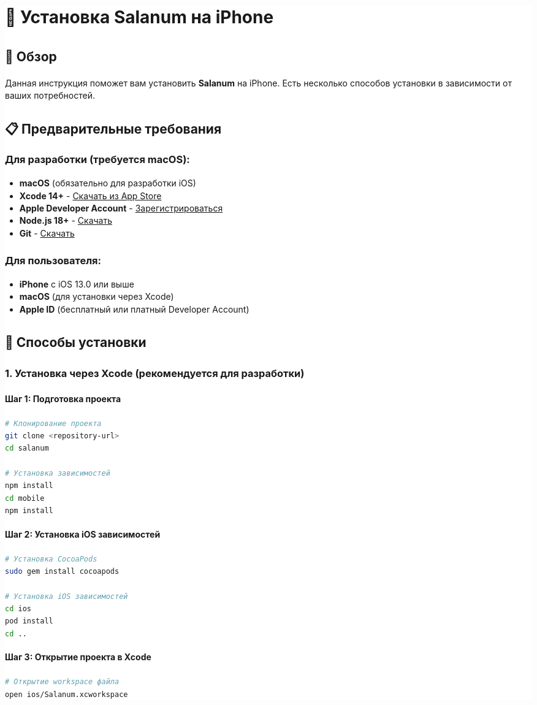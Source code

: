 # 📱 Установка Salanum на iPhone

## 🎯 Обзор

Данная инструкция поможет вам установить **Salanum** на iPhone. Есть несколько способов установки в зависимости от ваших потребностей.

## 📋 Предварительные требования

### Для разработки (требуется macOS):
- **macOS** (обязательно для разработки iOS)
- **Xcode 14+** - [Скачать из App Store](https://apps.apple.com/app/xcode/id497799835)
- **Apple Developer Account** - [Зарегистрироваться](https://developer.apple.com/programs/)
- **Node.js 18+** - [Скачать](https://nodejs.org/)
- **Git** - [Скачать](https://git-scm.com/)

### Для пользователя:
- **iPhone** с iOS 13.0 или выше
- **macOS** (для установки через Xcode)
- **Apple ID** (бесплатный или платный Developer Account)

## 🚀 Способы установки

### 1. Установка через Xcode (рекомендуется для разработки)

#### Шаг 1: Подготовка проекта
```bash
# Клонирование проекта
git clone <repository-url>
cd salanum

# Установка зависимостей
npm install
cd mobile
npm install
```

#### Шаг 2: Установка iOS зависимостей
```bash
# Установка CocoaPods
sudo gem install cocoapods

# Установка iOS зависимостей
cd ios
pod install
cd ..
```

#### Шаг 3: Открытие проекта в Xcode
```bash
# Открытие workspace файла
open ios/Salanum.xcworkspace
```
